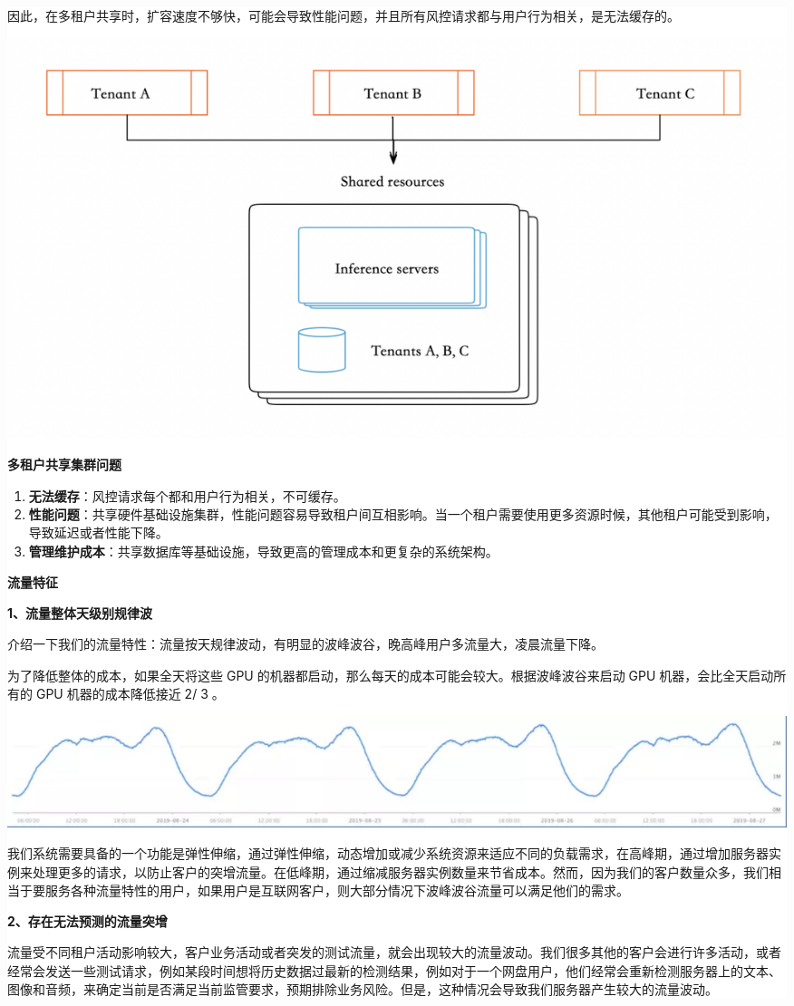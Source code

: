 因此，在多租户共享时，扩容速度不够快，可能会导致性能问题，并且所有风控请求都与用户行为相关，是无法缓存的。

![shumei2](/img/users/shumei/shumei2.png)

**多租户共享集群问题**

1.  **无法缓存**：风控请求每个都和用户行为相关，不可缓存。
1.  **性能问题**：共享硬件基础设施集群，性能问题容易导致租户间互相影响。当一个租户需要使用更多资源时候，其他租户可能受到影响，导致延迟或者性能下降。
1.  **管理维护成本**：共享数据库等基础设施，导致更高的管理成本和更复杂的系统架构。

**流量特征**

**1、流量整体天级别规律波**

介绍一下我们的流量特性：流量按天规律波动，有明显的波峰波谷，晚高峰用户多流量大，凌晨流量下降。

为了降低整体的成本，如果全天将这些 GPU 的机器都启动，那么每天的成本可能会较大。根据波峰波谷来启动 GPU 机器，会比全天启动所有的 GPU 机器的成本降低接近 2/ 3 。

![shumei3](/img/users/shumei/shumei3.png)

我们系统需要具备的一个功能是弹性伸缩，通过弹性伸缩，动态增加或减少系统资源来适应不同的负载需求，在高峰期，通过增加服务器实例来处理更多的请求，以防止客户的突增流量。在低峰期，通过缩减服务器实例数量来节省成本。然而，因为我们的客户数量众多，我们相当于要服务各种流量特性的用户，如果用户是互联网客户，则大部分情况下波峰波谷流量可以满足他们的需求。

**2、存在无法预测的流量突增**

流量受不同租户活动影响较大，客户业务活动或者突发的测试流量，就会出现较大的流量波动。我们很多其他的客户会进行许多活动，或者经常会发送一些测试请求，例如某段时间想将历史数据过最新的检测结果，例如对于一个网盘用户，他们经常会重新检测服务器上的文本、图像和音频，来确定当前是否满足当前监管要求，预期排除业务风险。但是，这种情况会导致我们服务器产生较大的流量波动。
